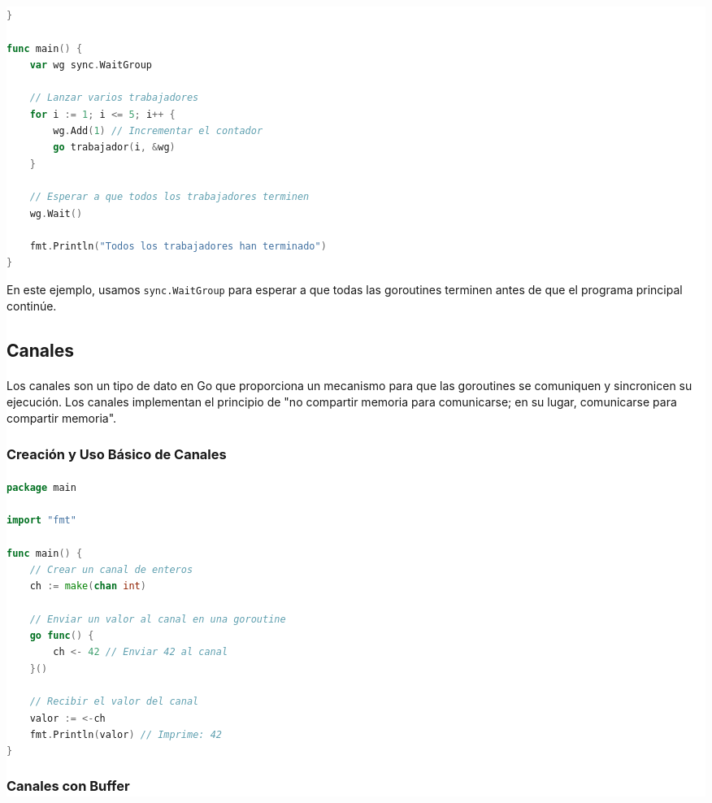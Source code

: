 ```go
}

func main() {
    var wg sync.WaitGroup
    
    // Lanzar varios trabajadores
    for i := 1; i <= 5; i++ {
        wg.Add(1) // Incrementar el contador
        go trabajador(i, &wg)
    }
    
    // Esperar a que todos los trabajadores terminen
    wg.Wait()
    
    fmt.Println("Todos los trabajadores han terminado")
}
```

En este ejemplo, usamos `sync.WaitGroup` para esperar a que todas las goroutines terminen antes de que el programa principal continúe.

## Canales

Los canales son un tipo de dato en Go que proporciona un mecanismo para que las goroutines se comuniquen y sincronicen su ejecución. Los canales implementan el principio de "no compartir memoria para comunicarse; en su lugar, comunicarse para compartir memoria".

### Creación y Uso Básico de Canales

```go
package main

import "fmt"

func main() {
    // Crear un canal de enteros
    ch := make(chan int)
    
    // Enviar un valor al canal en una goroutine
    go func() {
        ch <- 42 // Enviar 42 al canal
    }()
    
    // Recibir el valor del canal
    valor := <-ch
    fmt.Println(valor) // Imprime: 42
}
```

### Canales con Buffer
